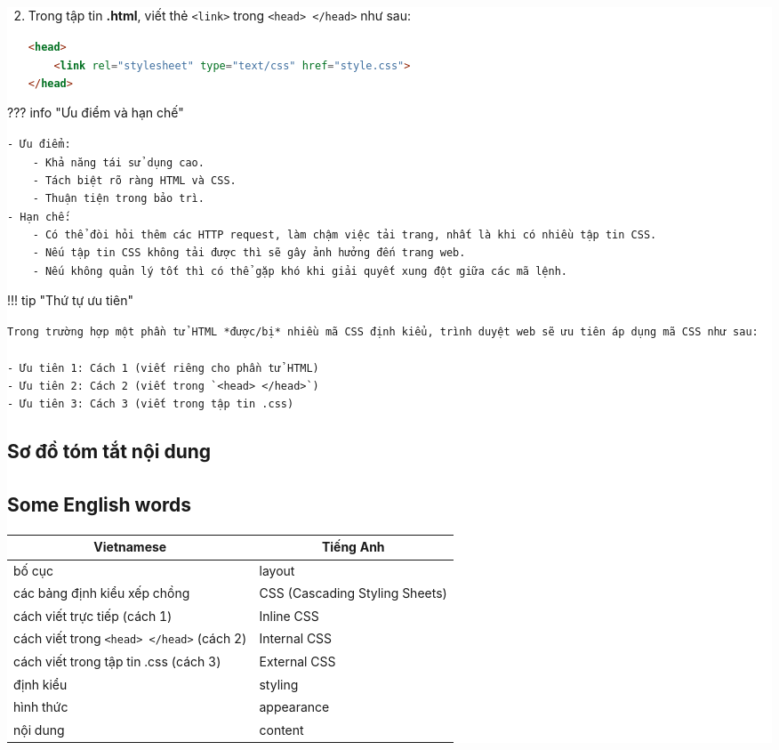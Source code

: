 2. Trong tập tin **.html**, viết thẻ `<link>` trong `<head> </head>` như sau:

    ```html title="portfolio.html" linenums="1"
    <head>
        <link rel="stylesheet" type="text/css" href="style.css">
    </head>
    ```

??? info "Ưu điểm và hạn chế"

    - Ưu điểm:
        - Khả năng tái sử dụng cao.
        - Tách biệt rõ ràng HTML và CSS.
        - Thuận tiện trong bảo trì.
    - Hạn chế:
        - Có thể đòi hỏi thêm các HTTP request, làm chậm việc tải trang, nhất là khi có nhiều tập tin CSS.
        - Nếu tập tin CSS không tải được thì sẽ gây ảnh hưởng đến trang web.
        - Nếu không quản lý tốt thì có thể gặp khó khi giải quyết xung đột giữa các mã lệnh.

!!! tip "Thứ tự ưu tiên"

    Trong trường hợp một phần tử HTML *được/bị* nhiều mã CSS định kiểu, trình duyệt web sẽ ưu tiên áp dụng mã CSS như sau:
    
    - Ưu tiên 1: Cách 1 (viết riêng cho phần tử HTML)
    - Ưu tiên 2: Cách 2 (viết trong `<head> </head>`)
    - Ưu tiên 3: Cách 3 (viết trong tập tin .css)

## Sơ đồ tóm tắt nội dung

<div>
    <iframe style="width: 100%; height: 360px" frameBorder=0 src="../mindmaps/css-a-simplified-overview.html">Sơ đồ tóm tắt</iframe>
</div>

## Some English words

| Vietnamese | Tiếng Anh | 
| --- | --- |
| bố cục | layout |
| các bảng định kiểu xếp chồng | CSS (Cascading Styling Sheets) |
| cách viết trực tiếp (cách 1) | Inline CSS |
| cách viết trong `<head> </head>` (cách 2) | Internal CSS |
| cách viết trong tập tin .css (cách 3) | External CSS | 
| định kiểu | styling |
| hình thức | appearance |
| nội dung | content |